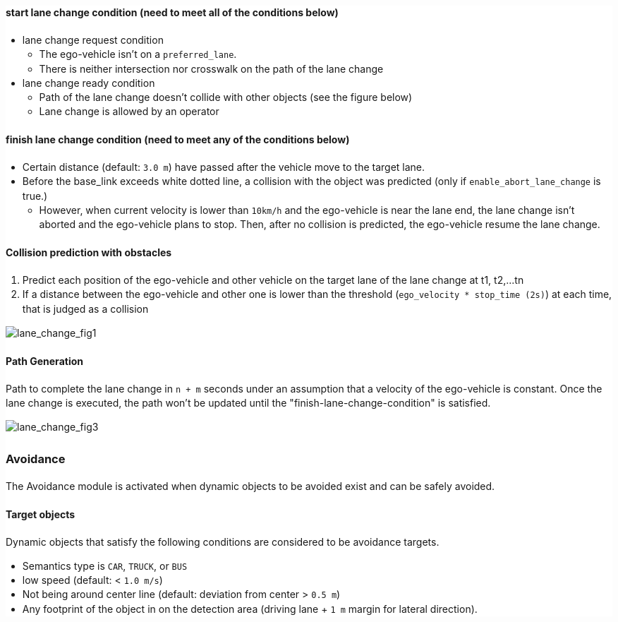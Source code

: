 #### **start lane change condition** (need to meet all of the conditions below)

- lane change request condition
  - The ego-vehicle isn’t on a `preferred_lane`.
  - There is neither intersection nor crosswalk on the path of the lane change
- lane change ready condition
  - Path of the lane change doesn’t collide with other objects (see the figure below)
  - Lane change is allowed by an operator

#### **finish lane change condition** (need to meet any of the conditions below)

- Certain distance (default: `3.0 m`) have passed after the vehicle move to the target lane.
- Before the base_link exceeds white dotted line, a collision with the object was predicted (only if `enable_abort_lane_change` is true.)
  - However, when current velocity is lower than `10km/h` and the ego-vehicle is near the lane end, the lane change isn’t aborted and the ego-vehicle plans to stop. Then, after no collision is predicted, the ego-vehicle resume the lane change.

#### **Collision prediction with obstacles**

1. Predict each position of the ego-vehicle and other vehicle on the target lane of the lane change at t1, t2,...tn
2. If a distance between the ego-vehicle and other one is lower than the threshold (`ego_velocity * stop_time (2s)`) at each time, that is judged as a collision

![lane_change_fig1](./image/lane_change_fig1.png)

#### **Path Generation**

Path to complete the lane change in `n + m` seconds under an assumption that a velocity of the ego-vehicle is constant.
Once the lane change is executed, the path won’t be updated until the "finish-lane-change-condition" is satisfied.



![lane_change_fig3](./image/lane_change_fig3.png)

### Avoidance

The Avoidance module is activated when dynamic objects to be avoided exist and can be safely avoided.

#### Target objects

Dynamic objects that satisfy the following conditions are considered to be avoidance targets.

- Semantics type is `CAR`, `TRUCK`, or `BUS`
- low speed (default: < `1.0 m/s`)
- Not being around center line (default: deviation from center > `0.5 m`)
- Any footprint of the object in on the detection area (driving lane + `1 m` margin for lateral direction).
